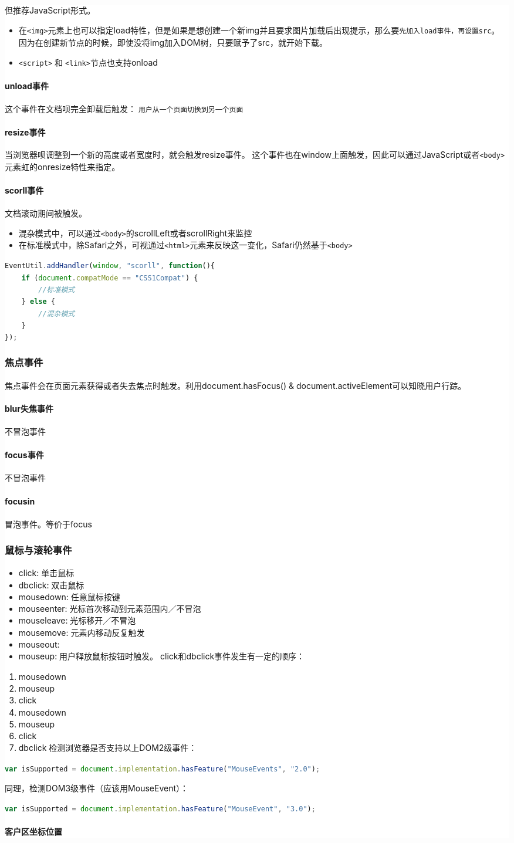 但推荐JavaScript形式。

* 在`<img>`元素上也可以指定load特性，但是如果是想创建一个新img并且要求图片加载后出现提示，那么要`先加入load事件，再设置src`。
因为在创建新节点的时候，即使没将img加入DOM树，只要赋予了src，就开始下载。

* `<script>` 和 `<link>`节点也支持onload

#### unload事件
这个事件在文档呗完全卸载后触发： `用户从一个页面切换到另一个页面`

#### resize事件
当浏览器呗调整到一个新的高度或者宽度时，就会触发resize事件。
这个事件也在window上面触发，因此可以通过JavaScript或者`<body>`元素虹的onresize特性来指定。

#### scorll事件
文档滚动期间被触发。
* 混杂模式中，可以通过`<body>`的scrollLeft或者scrollRight来监控
* 在标准模式中，除Safari之外，可视通过`<html>`元素来反映这一变化，Safari仍然基于`<body>`

```JavaScript
EventUtil.addHandler(window, "scorll", function(){
    if (document.compatMode == "CSS1Compat") {
        //标准模式
    } else {
        //混杂模式
    }
});
```
### 焦点事件
焦点事件会在页面元素获得或者失去焦点时触发。利用document.hasFocus() & document.activeElement可以知晓用户行踪。

#### blur失焦事件
不冒泡事件
#### focus事件
不冒泡事件
#### focusin
冒泡事件。等价于focus
### 鼠标与滚轮事件
* click: 单击鼠标
* dbclick: 双击鼠标
* mousedown: 任意鼠标按键
* mouseenter: 光标首次移动到元素范围内／不冒泡
* mouseleave: 光标移开／不冒泡
* mousemove: 元素内移动反复触发
* mouseout:
* mouseup: 用户释放鼠标按钮时触发。
click和dbclick事件发生有一定的顺序：
1. mousedown
2. mouseup
3. click
4. mousedown
5. mouseup
6. click
7. dbclick
检测浏览器是否支持以上DOM2级事件：
```JavaScript
var isSupported = document.implementation.hasFeature("MouseEvents", "2.0");
```
同理，检测DOM3级事件（应该用MouseEvent）：
```JavaScript
var isSupported = document.implementation.hasFeature("MouseEvent", "3.0");
```
#### 客户区坐标位置
